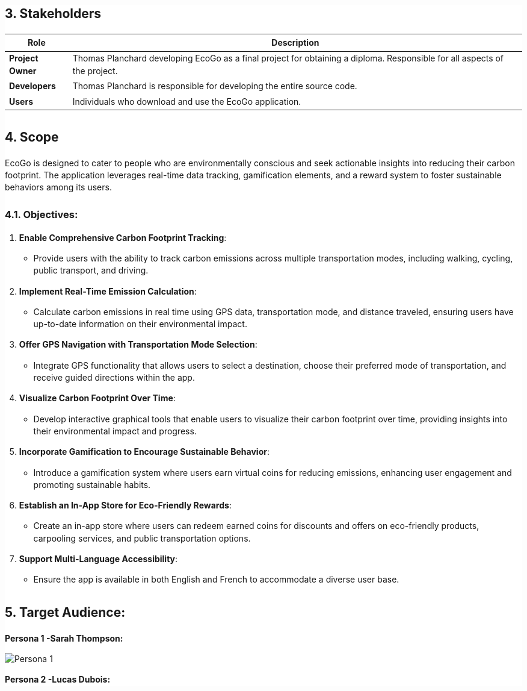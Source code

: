 
## 3. Stakeholders
| Role | Description |
|----|----|
| **Project Owner** | Thomas Planchard developing EcoGo as a final project for obtaining a diploma. Responsible for all aspects of the project.|
| **Developers** | Thomas Planchard is responsible for developing the entire source code. |
| **Users** | Individuals who download and use the EcoGo application. |


## 4. Scope

 EcoGo is designed to cater to people who are environmentally conscious and seek actionable insights into reducing their carbon footprint. The application leverages real-time data tracking, gamification elements, and a reward system to foster sustainable behaviors among its users.

### 4.1. Objectives:

1. **Enable Comprehensive Carbon Footprint Tracking**:
   - Provide users with the ability to track carbon emissions across multiple transportation modes, including walking, cycling, public transport, and driving.

2. **Implement Real-Time Emission Calculation**:
   - Calculate carbon emissions in real time using GPS data, transportation mode, and distance traveled, ensuring users have up-to-date information on their environmental impact.

3. **Offer GPS Navigation with Transportation Mode Selection**:
   - Integrate GPS functionality that allows users to select a destination, choose their preferred mode of transportation, and receive guided directions within the app.

4. **Visualize Carbon Footprint Over Time**:
   - Develop interactive graphical tools that enable users to visualize their carbon footprint over time, providing insights into their environmental impact and progress.

5. **Incorporate Gamification to Encourage Sustainable Behavior**:
   - Introduce a gamification system where users earn virtual coins for reducing emissions, enhancing user engagement and promoting sustainable habits.

6. **Establish an In-App Store for Eco-Friendly Rewards**:
   - Create an in-app store where users can redeem earned coins for discounts and offers on eco-friendly products, carpooling services, and public transportation options.

7. **Support Multi-Language Accessibility**:
   - Ensure the app is available in both English and French to accommodate a diverse user base.
  

## 5. Target Audience:

**Persona 1 -Sarah Thompson:**

![Persona 1](./Docs/Functional/Img/persona1.png)


**Persona 2 -Lucas Dubois:**

